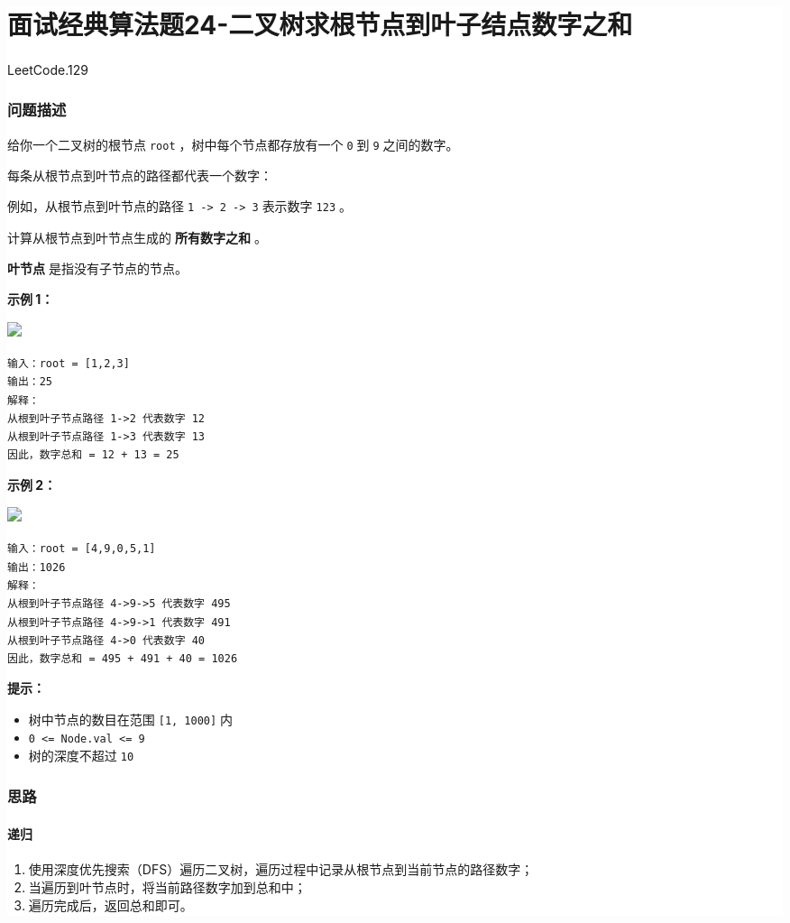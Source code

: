 # 面试经典算法题24-二叉树求根节点到叶子结点数字之和

LeetCode.129

### 问题描述

给你一个二叉树的根节点 `root` ，树中每个节点都存放有一个 `0` 到 `9` 之间的数字。

每条从根节点到叶节点的路径都代表一个数字：

例如，从根节点到叶节点的路径 `1 -> 2 -> 3` 表示数字 `123` 。

计算从根节点到叶节点生成的 **所有数字之和** 。

**叶节点** 是指没有子节点的节点。

**示例 1：**

![](https://raw.githubusercontent.com/aqjsp/Pictures/main/202403112218093.jpg)

```
输入：root = [1,2,3]
输出：25
解释：
从根到叶子节点路径 1->2 代表数字 12
从根到叶子节点路径 1->3 代表数字 13
因此，数字总和 = 12 + 13 = 25
```

**示例 2：**

![](https://raw.githubusercontent.com/aqjsp/Pictures/main/202403112218502.jpg)

```
输入：root = [4,9,0,5,1]
输出：1026
解释：
从根到叶子节点路径 4->9->5 代表数字 495
从根到叶子节点路径 4->9->1 代表数字 491
从根到叶子节点路径 4->0 代表数字 40
因此，数字总和 = 495 + 491 + 40 = 1026
```

**提示：**

- 树中节点的数目在范围 `[1, 1000]` 内
- `0 <= Node.val <= 9`
- 树的深度不超过 `10`

### 思路

#### 递归

1. 使用深度优先搜索（DFS）遍历二叉树，遍历过程中记录从根节点到当前节点的路径数字；
2. 当遍历到叶节点时，将当前路径数字加到总和中；
3. 遍历完成后，返回总和即可。
